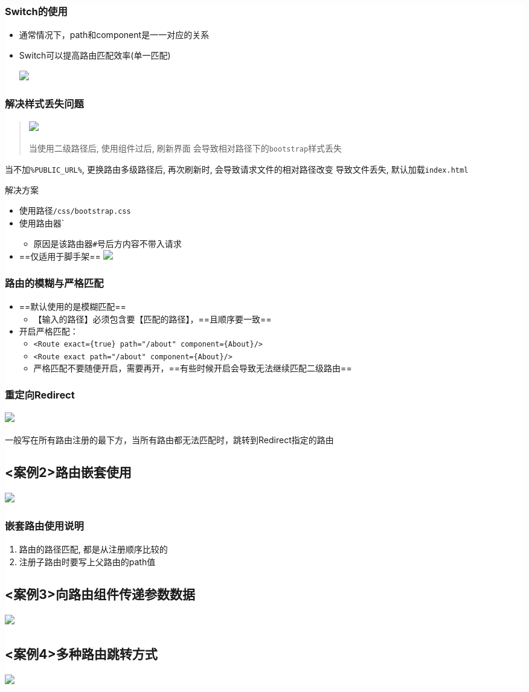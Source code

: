 ### Switch的使用

- 通常情况下，path和component是一一对应的关系

- Switch可以提高路由匹配效率(单一匹配)

    <img src="https://img.eksnotebook.com/images/202411102057073.png"/>

### 解决样式丢失问题

> <img src="https://img.eksnotebook.com/images/202411102134419.png"/>
>
> 当使用二级路径后, 使用组件过后, 刷新界面
> 会导致相对路径下的`bootstrap`样式丢失

当不加`%PUBLIC_URL%`, 更换路由多级路径后, 
再次刷新时, 会导致请求文件的相对路径改变
导致文件丢失, 默认加载`index.html`

解决方案

- 使用路径`/css/bootstrap.css`
- 使用路由器`<HashRouter/>
    - 原因是该路由器`#`号后方内容不带入请求
-  ==仅适用于脚手架==
    <img src="https://img.eksnotebook.com/images/202411102119138.png"/>

### 路由的模糊与严格匹配

- ==默认使用的是模糊匹配==
    - 【输入的路径】必须包含要【匹配的路径】，==且顺序要一致==
- 开启严格匹配：
    - `<Route exact={true} path="/about" component={About}/>`
    - `<Route exact path="/about" component={About}/>`
    - 严格匹配不要随便开启，需要再开，==有些时候开启会导致无法继续匹配二级路由==

### 重定向Redirect

<img src="https://img.eksnotebook.com/images/202411102151823.png"/>

一般写在所有路由注册的最下方，当所有路由都无法匹配时，跳转到Redirect指定的路由

## <案例2>路由嵌套使用

<img src="https://img.eksnotebook.com/images/202411102217905.gif" />

### 嵌套路由使用说明

1. 路由的路径匹配, 都是从注册顺序比较的
2. 注册子路由时要写上父路由的path值

## <案例3>向路由组件传递参数数据

<img src="https://img.eksnotebook.com/images/202411101637597.gif" />



## <案例4>多种路由跳转方式

<img src="https://img.eksnotebook.com/images/202411101637833.gif" />
